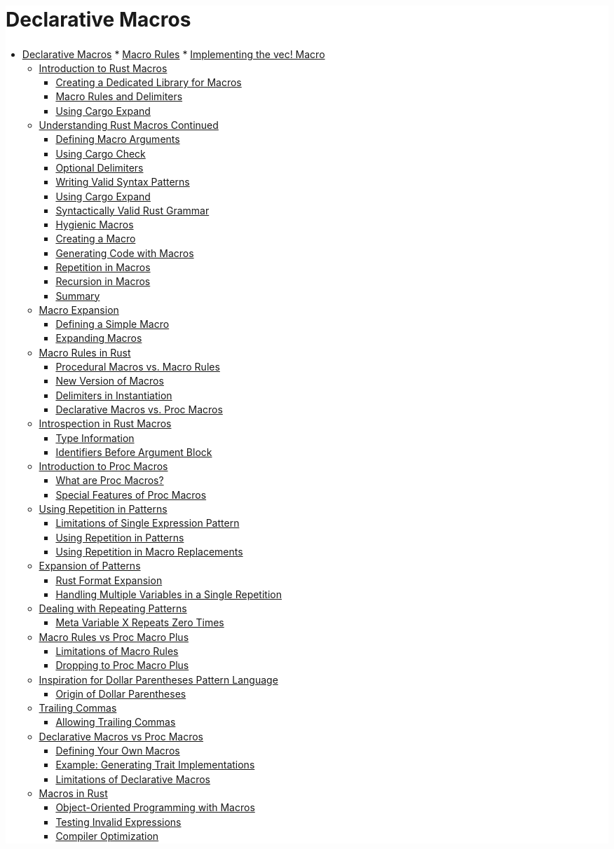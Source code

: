 # Declarative Macros


* [Declarative Macros](#declarative-macros)
      * [Macro Rules](#macro-rules)
      * [Implementing the vec! Macro](#implementing-the-vec-macro)
   * [Introduction to Rust Macros](#introduction-to-rust-macros)
      * [Creating a Dedicated Library for Macros](#creating-a-dedicated-library-for-macros)
      * [Macro Rules and Delimiters](#macro-rules-and-delimiters)
      * [Using Cargo Expand](#using-cargo-expand)
   * [Understanding Rust Macros Continued](#understanding-rust-macros-continued)
      * [Defining Macro Arguments](#defining-macro-arguments)
      * [Using Cargo Check](#using-cargo-check)
      * [Optional Delimiters](#optional-delimiters)
      * [Writing Valid Syntax Patterns](#writing-valid-syntax-patterns)
      * [Using Cargo Expand](#using-cargo-expand-1)
      * [Syntactically Valid Rust Grammar](#syntactically-valid-rust-grammar)
      * [Hygienic Macros](#hygienic-macros)
      * [Creating a Macro](#creating-a-macro)
      * [Generating Code with Macros](#generating-code-with-macros)
      * [Repetition in Macros](#repetition-in-macros)
      * [Recursion in Macros](#recursion-in-macros)
      * [Summary](#summary)
   * [Macro Expansion](#macro-expansion)
      * [Defining a Simple Macro](#defining-a-simple-macro)
      * [Expanding Macros](#expanding-macros)
   * [Macro Rules in Rust](#macro-rules-in-rust)
      * [Procedural Macros vs. Macro Rules](#procedural-macros-vs-macro-rules)
      * [New Version of Macros](#new-version-of-macros)
      * [Delimiters in Instantiation](#delimiters-in-instantiation)
      * [Declarative Macros vs. Proc Macros](#declarative-macros-vs-proc-macros)
   * [Introspection in Rust Macros](#introspection-in-rust-macros)
      * [Type Information](#type-information)
      * [Identifiers Before Argument Block](#identifiers-before-argument-block)
   * [Introduction to Proc Macros](#introduction-to-proc-macros)
      * [What are Proc Macros?](#what-are-proc-macros)
      * [Special Features of Proc Macros](#special-features-of-proc-macros)
   * [Using Repetition in Patterns](#using-repetition-in-patterns)
      * [Limitations of Single Expression Pattern](#limitations-of-single-expression-pattern)
      * [Using Repetition in Patterns](#using-repetition-in-patterns-1)
      * [Using Repetition in Macro Replacements](#using-repetition-in-macro-replacements)
   * [Expansion of Patterns](#expansion-of-patterns)
      * [Rust Format Expansion](#rust-format-expansion)
      * [Handling Multiple Variables in a Single Repetition](#handling-multiple-variables-in-a-single-repetition)
   * [Dealing with Repeating Patterns](#dealing-with-repeating-patterns)
      * [Meta Variable X Repeats Zero Times](#meta-variable-x-repeats-zero-times)
   * [Macro Rules vs Proc Macro Plus](#macro-rules-vs-proc-macro-plus)
      * [Limitations of Macro Rules](#limitations-of-macro-rules)
      * [Dropping to Proc Macro Plus](#dropping-to-proc-macro-plus)
   * [Inspiration for Dollar Parentheses Pattern Language](#inspiration-for-dollar-parentheses-pattern-language)
      * [Origin of Dollar Parentheses](#origin-of-dollar-parentheses)
   * [Trailing Commas](#trailing-commas)
      * [Allowing Trailing Commas](#allowing-trailing-commas)
   * [Declarative Macros vs Proc Macros](#declarative-macros-vs-proc-macros-1)
      * [Defining Your Own Macros](#defining-your-own-macros)
      * [Example: Generating Trait Implementations](#example-generating-trait-implementations)
      * [Limitations of Declarative Macros](#limitations-of-declarative-macros)
   * [Macros in Rust](#macros-in-rust)
      * [Object-Oriented Programming with Macros](#object-oriented-programming-with-macros)
      * [Testing Invalid Expressions](#testing-invalid-expressions)
      * [Compiler Optimization](#compiler-optimization)